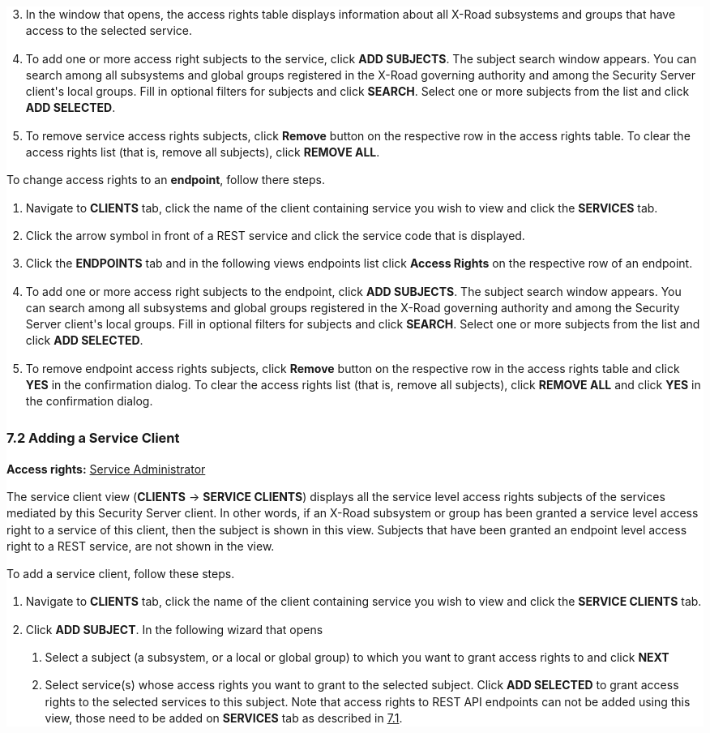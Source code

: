 3.  In the window that opens, the access rights table displays information about all X-Road subsystems and groups that have access to the selected service.

4.  To add one or more access right subjects to the service, click **ADD SUBJECTS**. The subject search window appears. You can search among    all subsystems and global groups registered in the X-Road governing authority and among the Security Server client's local groups. Fill in optional filters for subjects and click **SEARCH**. Select one or more subjects from the list and click **ADD SELECTED**.

5.  To remove service access rights subjects, click **Remove** button on the respective row in the access rights table. To clear the access rights list (that is, remove all subjects), click **REMOVE ALL**.

To change access rights to an **endpoint**, follow there steps.

1.  Navigate to **CLIENTS** tab, click the name of the client containing service you wish to view and click the **SERVICES** tab. 

2.  Click the arrow symbol in front of a REST service and click the service code that is displayed.

3.  Click the **ENDPOINTS** tab and in the following views endpoints list click **Access Rights** on the respective row of an endpoint.

4.  To add one or more access right subjects to the endpoint, click **ADD SUBJECTS**. The subject search window appears. You can search among all subsystems and global groups registered in the X-Road governing authority and among the Security Server client's local groups. Fill in optional filters for subjects and click **SEARCH**. Select one or more subjects from the list and click **ADD SELECTED**.

5. To remove endpoint access rights subjects, click **Remove** button on the respective row in the access rights table and click **YES** in the confirmation dialog. To clear the access rights list (that is, remove all subjects), click **REMOVE ALL** and click **YES** in the confirmation dialog.


### 7.2 Adding a Service Client

**Access rights:** [Service Administrator](#xroad-service-administrator)

The service client view (**CLIENTS** -&gt; **SERVICE CLIENTS**) displays all the service level access rights subjects of the services mediated by this Security Server client. In other words, if an X-Road subsystem or group has been granted a service level access right to a service of this client, then the subject is shown in this view. Subjects that have been granted an endpoint level access right to a REST service, are not shown in the view.

To add a service client, follow these steps.

1.  Navigate to **CLIENTS** tab, click the name of the client containing service you wish to view and click the **SERVICE CLIENTS** tab. 

2.  Click **ADD SUBJECT**. In the following wizard that opens
    
    1. Select a subject (a subsystem, or a local or global group) to which you want to grant access rights to and click **NEXT**
    
    2. Select service(s) whose access rights you want to grant to the selected subject. Click **ADD SELECTED** to grant access rights to the selected services to this subject. Note that access rights to REST API endpoints can not be added using this view, those need to be added on **SERVICES** tab as described in [7.1](#71-changing-the-access-rights-of-a-service).
